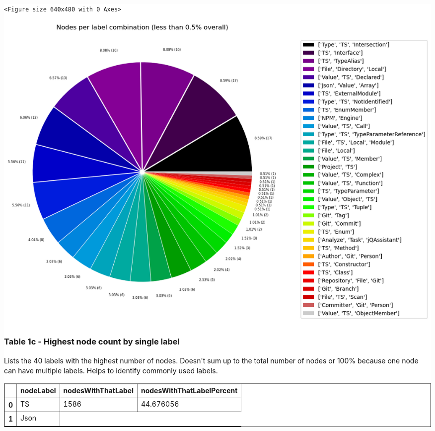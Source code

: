     <Figure size 640x480 with 0 Axes>



    
![png](OverviewGeneral_files/OverviewGeneral_19_1.png)
    


### Table 1c - Highest node count by single label

Lists the 40 labels with the highest number of nodes.
Doesn't sum up to the total number of nodes or 100% because one node can have multiple labels.
Helps to identify commonly used labels.




<div>
<table border="1" class="dataframe">
  <thead>
    <tr style="text-align: right;">
      <th></th>
      <th>nodeLabel</th>
      <th>nodesWithThatLabel</th>
      <th>nodesWithThatLabelPercent</th>
    </tr>
  </thead>
  <tbody>
    <tr>
      <th>0</th>
      <td>TS</td>
      <td>1586</td>
      <td>44.676056</td>
    </tr>
    <tr>
      <th>1</th>
      <td>Json</td>